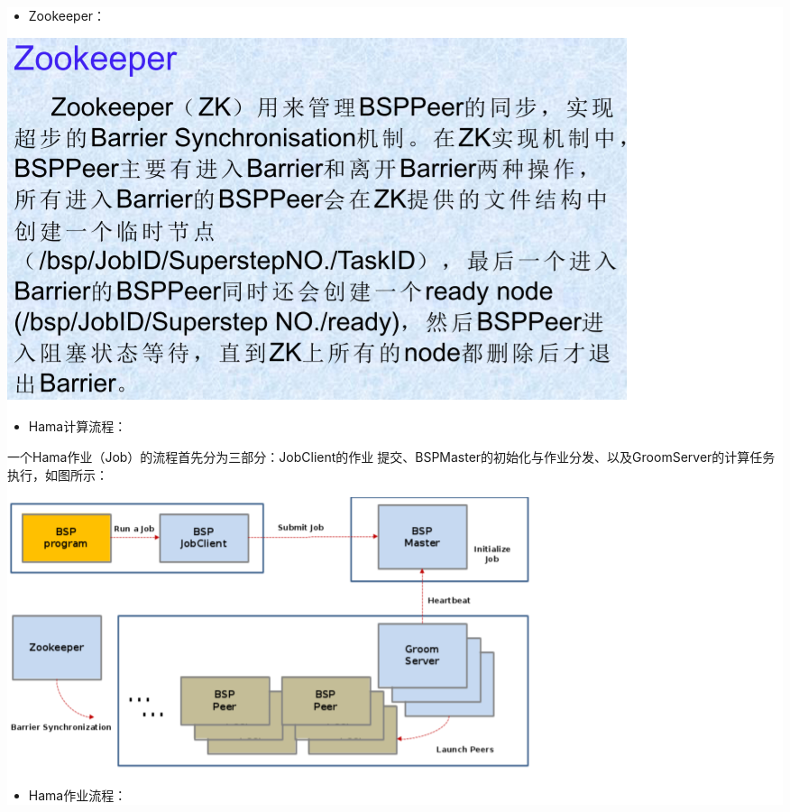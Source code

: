 - Zookeeper：

![image-20211226215756994](%E5%A4%A7%E6%95%B0%E6%8D%AE%E5%88%86%E6%9E%90%E4%B8%8E%E6%99%BA%E8%83%BD%E8%AE%A1%E7%AE%97%E6%9C%9F%E6%9C%AB%E5%A4%8D%E4%B9%A02.assets/image-20211226215756994.png)

- Hama计算流程：

一个Hama作业（Job）的流程首先分为三部分：JobClient的作业 提交、BSPMaster的初始化与作业分发、以及GroomServer的计算任务执行，如图所示：

![image-20211226215839920](%E5%A4%A7%E6%95%B0%E6%8D%AE%E5%88%86%E6%9E%90%E4%B8%8E%E6%99%BA%E8%83%BD%E8%AE%A1%E7%AE%97%E6%9C%9F%E6%9C%AB%E5%A4%8D%E4%B9%A02.assets/image-20211226215839920.png)

- Hama作业流程：
